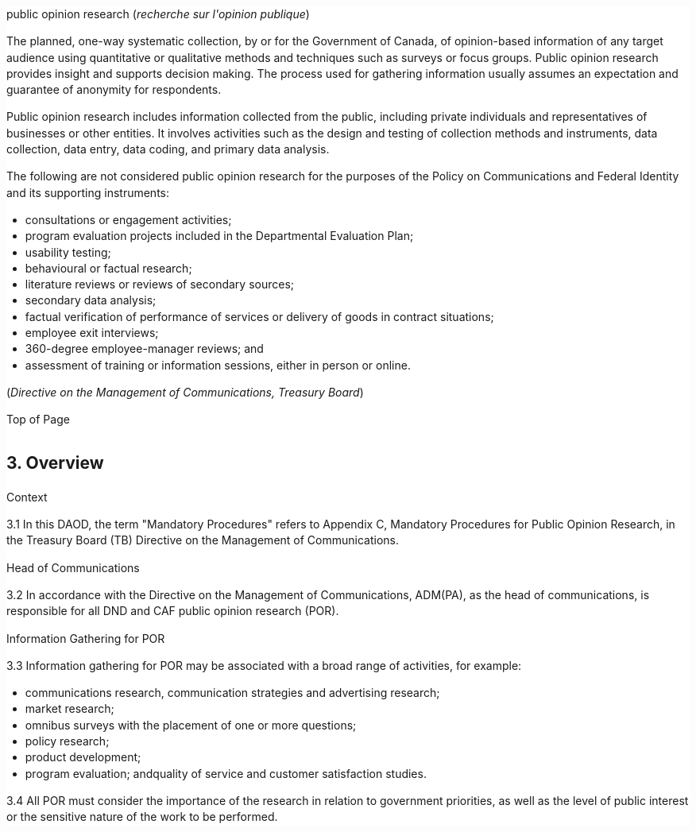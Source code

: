 public opinion research (_recherche sur l'opinion publique_)

The planned, one-way systematic collection, by or for the Government of Canada, of opinion-based information of any target audience using quantitative or qualitative methods and techniques such as surveys or focus groups. Public opinion research provides insight and supports decision making. The process used for gathering information usually assumes an expectation and guarantee of anonymity for respondents.

Public opinion research includes information collected from the public, including private individuals and representatives of businesses or other entities. It involves activities such as the design and testing of collection methods and instruments, data collection, data entry, data coding, and primary data analysis.

The following are not considered public opinion research for the purposes of the Policy on Communications and Federal Identity and its supporting instruments:

*   consultations or engagement activities;
*   program evaluation projects included in the Departmental Evaluation Plan;
*   usability testing;
*   behavioural or factual research;
*   literature reviews or reviews of secondary sources;
*   secondary data analysis;
*   factual verification of performance of services or delivery of goods in contract situations;
*   employee exit interviews;
*   360-degree employee-manager reviews; and
*   assessment of training or information sessions, either in person or online.

(_Directive on the Management of Communications, Treasury Board_)

Top of Page

3\. Overview
------------

Context

3.1 In this DAOD, the term "Mandatory Procedures" refers to Appendix C, Mandatory Procedures for Public Opinion Research, in the Treasury Board (TB) Directive on the Management of Communications.

Head of Communications

3.2 In accordance with the Directive on the Management of Communications, ADM(PA), as the head of communications, is responsible for all DND and CAF public opinion research (POR).

Information Gathering for POR

3.3 Information gathering for POR may be associated with a broad range of activities, for example:

*   communications research, communication strategies and advertising research;
*   market research;
*   omnibus surveys with the placement of one or more questions;
*   policy research;
*   product development;
*   program evaluation; andquality of service and customer satisfaction studies.

3.4 All POR must consider the importance of the research in relation to government priorities, as well as the level of public interest or the sensitive nature of the work to be performed.
